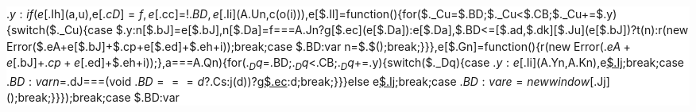 $.y:if(e[$.Ih](a,u),e[$.cD]=f,e[$.cc]=!$.BD,e[$.Ii](A.Un,c(o(i))),e[$.Il]=function(){for($._Cu=$.BD;$._Cu<$.CB;$._Cu+=$.y){switch($._Cu){case $.y:n[$.bJ]=e[$.bJ],n[$.Da]=f===A.Jn?g[$.ec](e[$.Da]):e[$.Da],$.BD<=[$.ad,$.dk][$.Ju](e[$.bJ])?t(n):r(new Error($.eA+e[$.bJ]+$.cp+e[$.ed]+$.eh+i));break;case $.BD:var n=$.$();break;}}},e[$.Gn]=function(){r(new Error($.eA+e[$.bJ]+$.cp+e[$.ed]+$.eh+i));},a===A.Qn){for($._Dq=$.BD;$._Dq<$.CB;$._Dq+=$.y){switch($._Dq){case $.y:e[$.Ii](A.Yn,A.Kn),e[$.Ij](n);break;case $.BD:var n=$.dJ===(void $.BD===d?$.Cs:j(d))?g[$.ec](d):d;break;}}}else e[$.Ij]();break;case $.BD:var e=new window[$.Jj]();break;}}});break;case $.BD:var